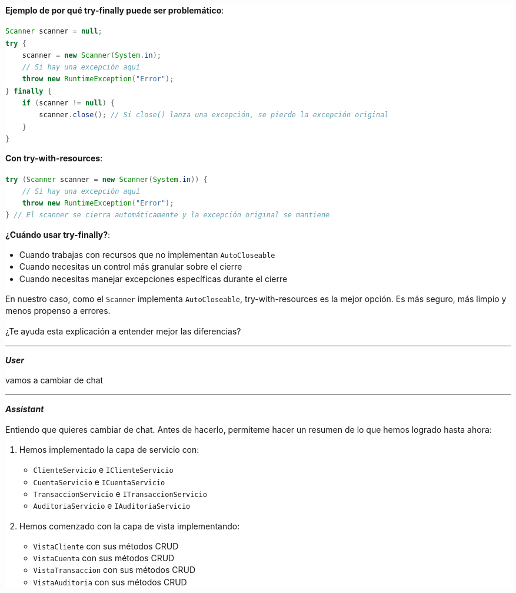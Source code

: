**Ejemplo de por qué try-finally puede ser problemático**:
```java
Scanner scanner = null;
try {
    scanner = new Scanner(System.in);
    // Si hay una excepción aquí
    throw new RuntimeException("Error");
} finally {
    if (scanner != null) {
        scanner.close(); // Si close() lanza una excepción, se pierde la excepción original
    }
}
```

**Con try-with-resources**:
```java
try (Scanner scanner = new Scanner(System.in)) {
    // Si hay una excepción aquí
    throw new RuntimeException("Error");
} // El scanner se cierra automáticamente y la excepción original se mantiene
```

**¿Cuándo usar try-finally?**:
- Cuando trabajas con recursos que no implementan `AutoCloseable`
- Cuando necesitas un control más granular sobre el cierre
- Cuando necesitas manejar excepciones específicas durante el cierre

En nuestro caso, como el `Scanner` implementa `AutoCloseable`, try-with-resources es la mejor opción. Es más seguro, más limpio y menos propenso a errores.

¿Te ayuda esta explicación a entender mejor las diferencias?

---

_**User**_

vamos a cambiar de chat

---

_**Assistant**_

Entiendo que quieres cambiar de chat. Antes de hacerlo, permíteme hacer un resumen de lo que hemos logrado hasta ahora:

1. Hemos implementado la capa de servicio con:
   - `ClienteServicio` e `IClienteServicio`
   - `CuentaServicio` e `ICuentaServicio`
   - `TransaccionServicio` e `ITransaccionServicio`
   - `AuditoriaServicio` e `IAuditoriaServicio`

2. Hemos comenzado con la capa de vista implementando:
   - `VistaCliente` con sus métodos CRUD
   - `VistaCuenta` con sus métodos CRUD
   - `VistaTransaccion` con sus métodos CRUD
   - `VistaAuditoria` con sus métodos CRUD

